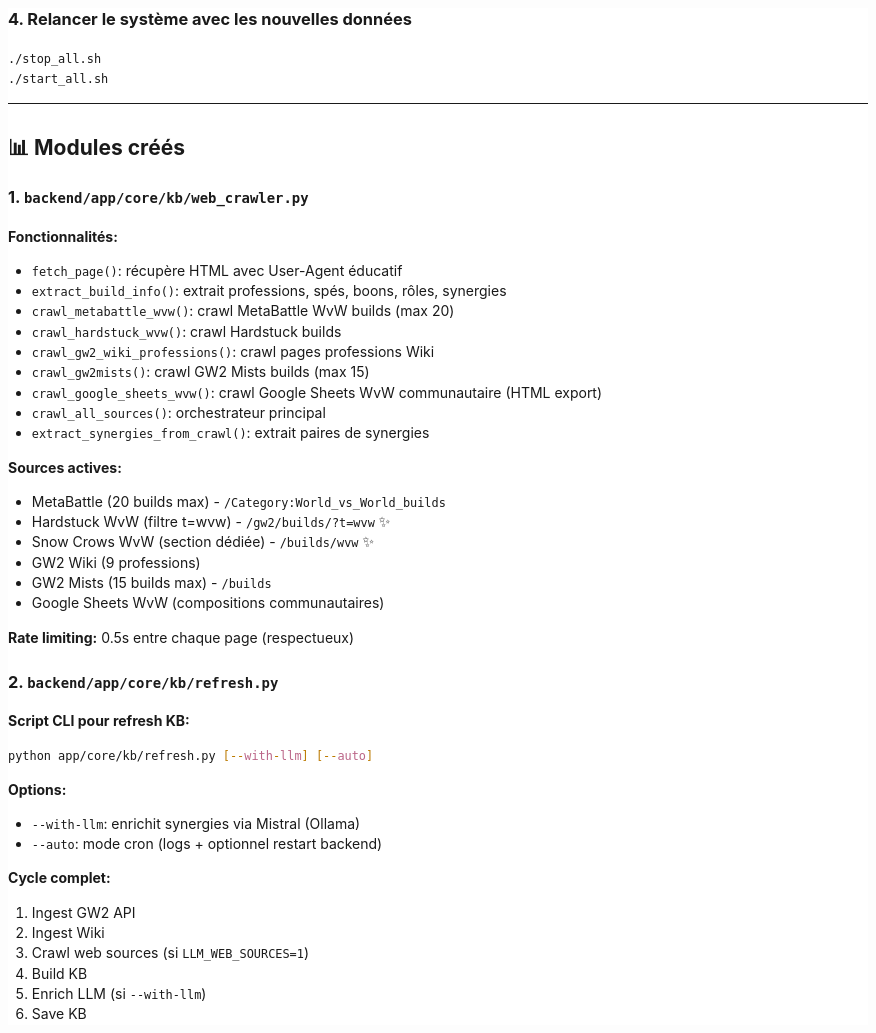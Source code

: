 ### 4. Relancer le système avec les nouvelles données

```bash
./stop_all.sh
./start_all.sh
```

---

## 📊 Modules créés

### 1. **`backend/app/core/kb/web_crawler.py`**

**Fonctionnalités:**
- `fetch_page()`: récupère HTML avec User-Agent éducatif
- `extract_build_info()`: extrait professions, spés, boons, rôles, synergies
- `crawl_metabattle_wvw()`: crawl MetaBattle WvW builds (max 20)
- `crawl_hardstuck_wvw()`: crawl Hardstuck builds
- `crawl_gw2_wiki_professions()`: crawl pages professions Wiki
- `crawl_gw2mists()`: crawl GW2 Mists builds (max 15)
- `crawl_google_sheets_wvw()`: crawl Google Sheets WvW communautaire (HTML export)
- `crawl_all_sources()`: orchestrateur principal
- `extract_synergies_from_crawl()`: extrait paires de synergies

**Sources actives:**
- MetaBattle (20 builds max) - `/Category:World_vs_World_builds`
- Hardstuck WvW (filtre t=wvw) - `/gw2/builds/?t=wvw` ✨
- Snow Crows WvW (section dédiée) - `/builds/wvw` ✨
- GW2 Wiki (9 professions)
- GW2 Mists (15 builds max) - `/builds`
- Google Sheets WvW (compositions communautaires)

**Rate limiting:** 0.5s entre chaque page (respectueux)

### 2. **`backend/app/core/kb/refresh.py`**

**Script CLI pour refresh KB:**

```bash
python app/core/kb/refresh.py [--with-llm] [--auto]
```

**Options:**
- `--with-llm`: enrichit synergies via Mistral (Ollama)
- `--auto`: mode cron (logs + optionnel restart backend)

**Cycle complet:**
1. Ingest GW2 API
2. Ingest Wiki
3. Crawl web sources (si `LLM_WEB_SOURCES=1`)
4. Build KB
5. Enrich LLM (si `--with-llm`)
6. Save KB
